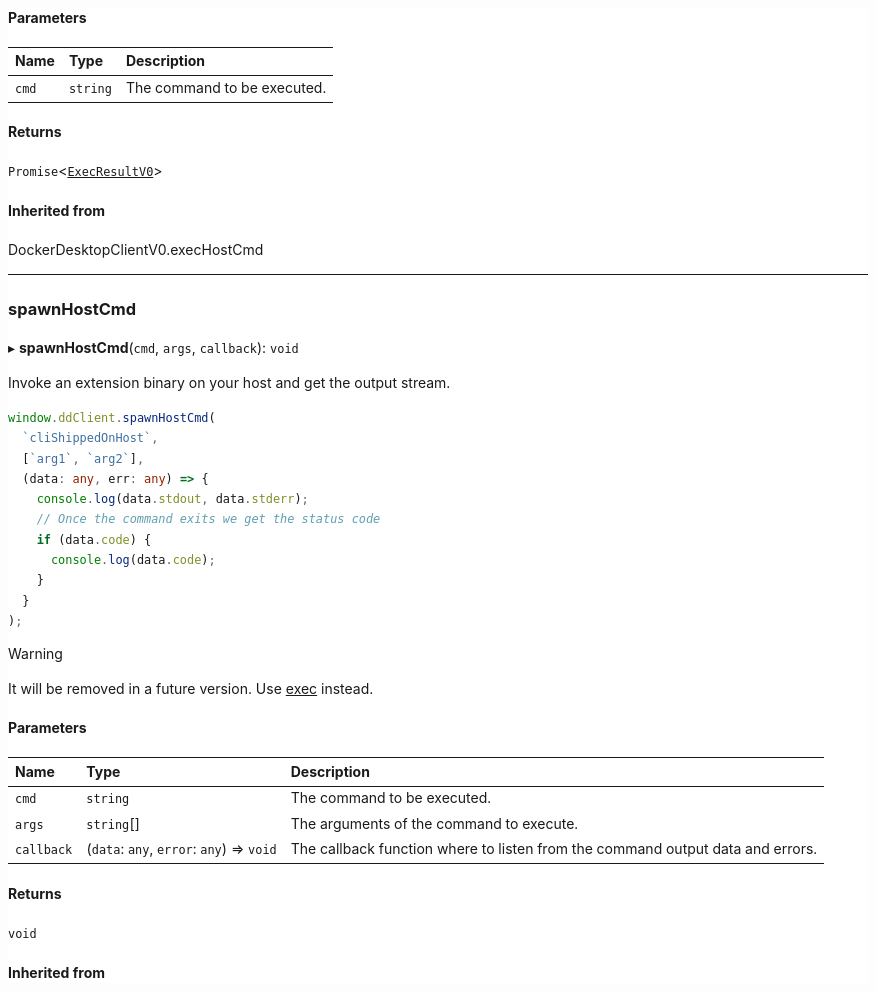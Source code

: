 #### Parameters

| Name | Type | Description |
| :------ | :------ | :------ |
| `cmd` | `string` | The command to be executed. |

#### Returns

`Promise`<[`ExecResultV0`](ExecResultV0.md)\>

#### Inherited from

DockerDesktopClientV0.execHostCmd

___

### spawnHostCmd

▸ **spawnHostCmd**(`cmd`, `args`, `callback`): `void`

Invoke an extension binary on your host and get the output stream.

```typescript
window.ddClient.spawnHostCmd(
  `cliShippedOnHost`,
  [`arg1`, `arg2`],
  (data: any, err: any) => {
    console.log(data.stdout, data.stderr);
    // Once the command exits we get the status code
    if (data.code) {
      console.log(data.code);
    }
  }
);
```

> [!WARNING]
>
> It will be removed in a future version. Use [exec](ExtensionCli.md#exec) instead.

#### Parameters

| Name | Type | Description |
| :------ | :------ | :------ |
| `cmd` | `string` | The command to be executed. |
| `args` | `string`[] | The arguments of the command to execute. |
| `callback` | (`data`: `any`, `error`: `any`) => `void` | The callback function where to listen from the command output data and errors. |

#### Returns

`void`

#### Inherited from
